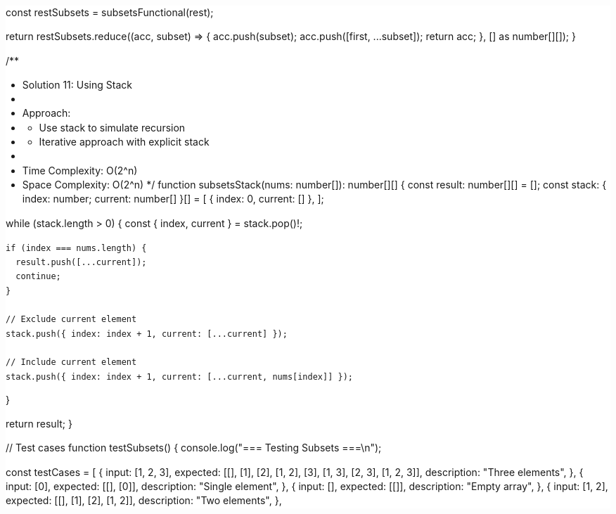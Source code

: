   const restSubsets = subsetsFunctional(rest);

  return restSubsets.reduce((acc, subset) => {
    acc.push(subset);
    acc.push([first, ...subset]);
    return acc;
  }, [] as number[][]);
}

/**
 * Solution 11: Using Stack
 *
 * Approach:
 * - Use stack to simulate recursion
 * - Iterative approach with explicit stack
 *
 * Time Complexity: O(2^n)
 * Space Complexity: O(2^n)
 */
function subsetsStack(nums: number[]): number[][] {
  const result: number[][] = [];
  const stack: { index: number; current: number[] }[] = [
    { index: 0, current: [] },
  ];

  while (stack.length > 0) {
    const { index, current } = stack.pop()!;

    if (index === nums.length) {
      result.push([...current]);
      continue;
    }

    // Exclude current element
    stack.push({ index: index + 1, current: [...current] });

    // Include current element
    stack.push({ index: index + 1, current: [...current, nums[index]] });
  }

  return result;
}

// Test cases
function testSubsets() {
  console.log("=== Testing Subsets ===\n");

  const testCases = [
    {
      input: [1, 2, 3],
      expected: [[], [1], [2], [1, 2], [3], [1, 3], [2, 3], [1, 2, 3]],
      description: "Three elements",
    },
    {
      input: [0],
      expected: [[], [0]],
      description: "Single element",
    },
    {
      input: [],
      expected: [[]],
      description: "Empty array",
    },
    {
      input: [1, 2],
      expected: [[], [1], [2], [1, 2]],
      description: "Two elements",
    },
